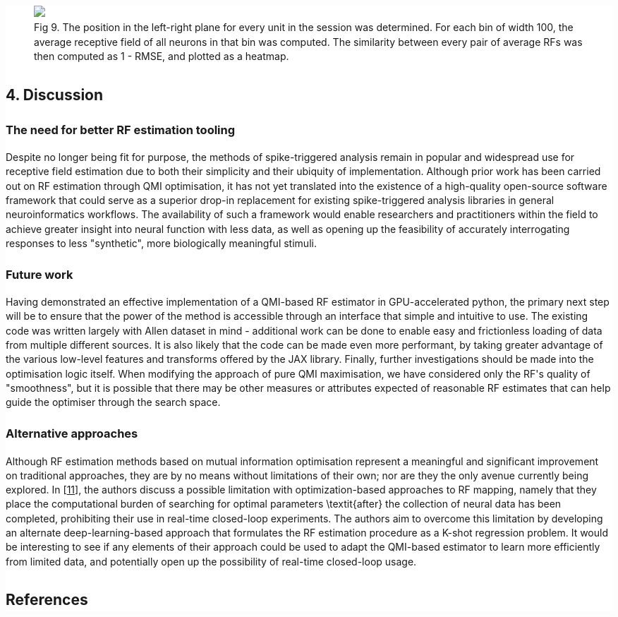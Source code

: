 <figure>
  <img src="./figures/left-right.svg">
  <figcaption>Fig 9. The position in the left-right plane for every unit in the session was determined. For each bin of width 100, the average receptive field of all neurons in that bin was computed. The similarity between every pair of average RFs was then computed as 1 - RMSE, and plotted as a heatmap.</figcaption>
</figure>

## 4. Discussion

### The need for better RF estimation tooling

Despite no longer being fit for purpose, the methods of spike-triggered analysis remain in popular and widespread use for receptive field estimation due to both their simplicity and their ubiquity of implementation. Although prior work has been carried out on RF estimation through QMI optimisation, it has not yet translated into the existence of a high-quality open-source software framework that could serve as a superior drop-in replacement for existing spike-triggered analysis libraries in general neuroinformatics workflows. The availability of such a framework would enable researchers and practitioners within the field to achieve greater insight into neural function with less data, as well as opening up the feasibility of accurately interrogating responses to less "synthetic", more biologically meaningful stimuli.

### Future work

Having demonstrated an effective implementation of a QMI-based RF estimator in GPU-accelerated python, the primary next step will be to ensure that the power of the method is accessible through an interface that simple and intuitive to use. The existing code was written largely with Allen dataset in mind - additional work can be done to enable easy and frictionless loading of data from multiple different sources. It is also likely that the code can be made even more performant, by taking greater advantage of the various low-level features and transforms offered by the JAX library. Finally, further investigations should be made into the optimisation logic itself. When modifying the approach of pure QMI maximisation, we have considered only the RF's quality of "smoothness", but it is possible that there may be other measures or attributes expected of reasonable RF estimates that can help guide the optimiser through the search space.

### Alternative approaches

Although RF estimation methods based on mutual information optimisation represent a meaningful and significant improvement on traditional approaches, they are by no means without limitations of their own; nor are they the only avenue currently being explored. In [[11](#11)], the authors discuss a possible limitation with optimization-based approaches to RF mapping, namely that they place the computational burden of searching for optimal parameters \textit{after} the collection of neural data has been completed, prohibiting their use in real-time closed-loop experiments. The authors aim to overcome this limitation by developing an alternate deep-learning-based approach that formulates the RF estimation procedure as a K-shot regression problem. It would be interesting to see if any elements of their approach could be used to adapt the QMI-based estimator to learn more efficiently from limited data, and potentially open up the possibility of real-time closed-loop usage.

## References

